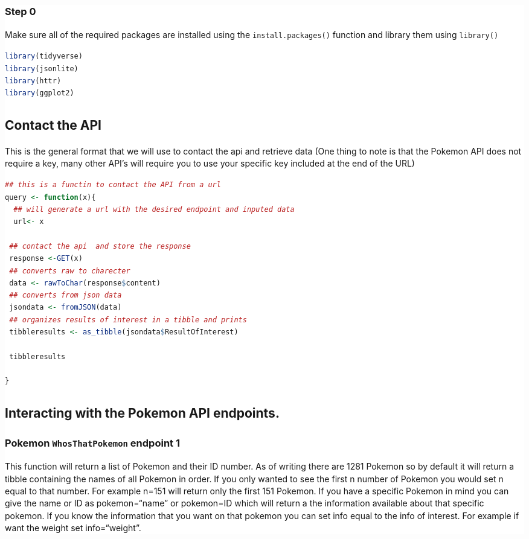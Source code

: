 ### Step 0

Make sure all of the required packages are installed using the
`install.packages()` function and library them using `library()`

``` r
library(tidyverse)
library(jsonlite)
library(httr)
library(ggplot2)
```

## Contact the API

This is the general format that we will use to contact the api and
retrieve data (One thing to note is that the Pokemon API does not
require a key, many other API’s will require you to use your specific
key included at the end of the URL)

``` r
## this is a functin to contact the API from a url 
query <- function(x){
  ## will generate a url with the desired endpoint and inputed data 
  url<- x 
  
 ## contact the api  and store the response  
 response <-GET(x)
 ## converts raw to charecter  
 data <- rawToChar(response$content)
 ## converts from json data
 jsondata <- fromJSON(data)
 ## organizes results of interest in a tibble and prints 
 tibbleresults <- as_tibble(jsondata$ResultOfInterest)
 
 tibbleresults
 
}
```

## Interacting with the Pokemon API endpoints.

### Pokemon `WhosThatPokemon` endpoint 1

This function will return a list of Pokemon and their ID number. As of
writing there are 1281 Pokemon so by default it will return a tibble
containing the names of all Pokemon in order. If you only wanted to see
the first n number of Pokemon you would set n equal to that number. For
example n=151 will return only the first 151 Pokemon. If you have a
specific Pokemon in mind you can give the name or ID as pokemon=“name”
or pokemon=ID which will return a the information available about that
specific pokemon. If you know the information that you want on that
pokemon you can set info equal to the info of interest. For example if
want the weight set info=“weight”.
